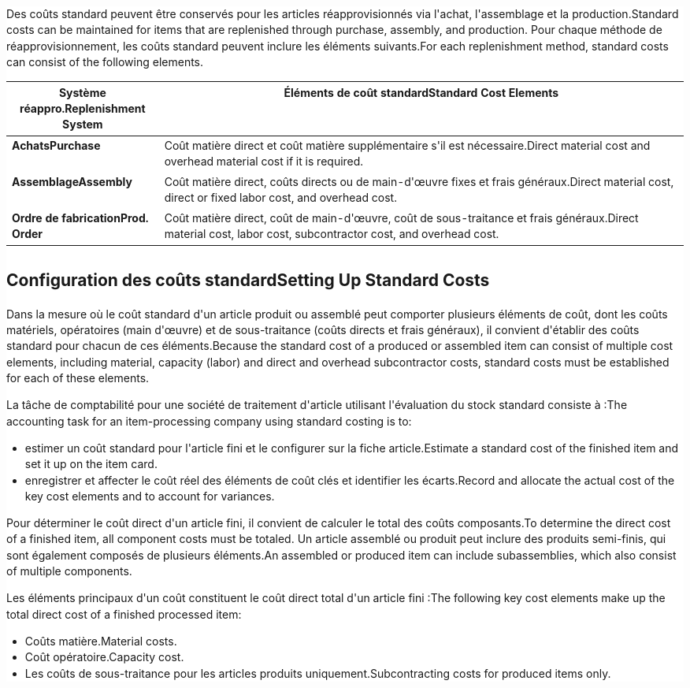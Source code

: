 <span data-ttu-id="0e5ef-112">Des coûts standard peuvent être conservés pour les articles réapprovisionnés via l'achat, l'assemblage et la production.</span><span class="sxs-lookup"><span data-stu-id="0e5ef-112">Standard costs can be maintained for items that are replenished through purchase, assembly, and production.</span></span> <span data-ttu-id="0e5ef-113">Pour chaque méthode de réapprovisionnement, les coûts standard peuvent inclure les éléments suivants.</span><span class="sxs-lookup"><span data-stu-id="0e5ef-113">For each replenishment method, standard costs can consist of the following elements.</span></span>  

|<span data-ttu-id="0e5ef-114">Système réappro.</span><span class="sxs-lookup"><span data-stu-id="0e5ef-114">Replenishment System</span></span>|<span data-ttu-id="0e5ef-115">Éléments de coût standard</span><span class="sxs-lookup"><span data-stu-id="0e5ef-115">Standard Cost Elements</span></span>|  
|--------------------------|----------------------------|  
|<span data-ttu-id="0e5ef-116">**Achats**</span><span class="sxs-lookup"><span data-stu-id="0e5ef-116">**Purchase**</span></span>|<span data-ttu-id="0e5ef-117">Coût matière direct et coût matière supplémentaire s'il est nécessaire.</span><span class="sxs-lookup"><span data-stu-id="0e5ef-117">Direct material cost and overhead material cost if it is required.</span></span>|  
|<span data-ttu-id="0e5ef-118">**Assemblage**</span><span class="sxs-lookup"><span data-stu-id="0e5ef-118">**Assembly**</span></span>|<span data-ttu-id="0e5ef-119">Coût matière direct, coûts directs ou de main-d'œuvre fixes et frais généraux.</span><span class="sxs-lookup"><span data-stu-id="0e5ef-119">Direct material cost, direct or fixed labor cost, and overhead cost.</span></span>|  
|<span data-ttu-id="0e5ef-120">**Ordre de fabrication**</span><span class="sxs-lookup"><span data-stu-id="0e5ef-120">**Prod. Order**</span></span>|<span data-ttu-id="0e5ef-121">Coût matière direct, coût de main-d'œuvre, coût de sous-traitance et frais généraux.</span><span class="sxs-lookup"><span data-stu-id="0e5ef-121">Direct material cost, labor cost, subcontractor cost, and overhead cost.</span></span>|  

## <a name="setting-up-standard-costs"></a><span data-ttu-id="0e5ef-122">Configuration des coûts standard</span><span class="sxs-lookup"><span data-stu-id="0e5ef-122">Setting Up Standard Costs</span></span>  
<span data-ttu-id="0e5ef-123">Dans la mesure où le coût standard d'un article produit ou assemblé peut comporter plusieurs éléments de coût, dont les coûts matériels, opératoires (main d'œuvre) et de sous-traitance (coûts directs et frais généraux), il convient d'établir des coûts standard pour chacun de ces éléments.</span><span class="sxs-lookup"><span data-stu-id="0e5ef-123">Because the standard cost of a produced or assembled item can consist of multiple cost elements, including material, capacity (labor) and direct and overhead subcontractor costs, standard costs must be established for each of these elements.</span></span>  

<span data-ttu-id="0e5ef-124">La tâche de comptabilité pour une société de traitement d'article utilisant l'évaluation du stock standard consiste à :</span><span class="sxs-lookup"><span data-stu-id="0e5ef-124">The accounting task for an item-processing company using standard costing is to:</span></span>  

-   <span data-ttu-id="0e5ef-125">estimer un coût standard pour l'article fini et le configurer sur la fiche article.</span><span class="sxs-lookup"><span data-stu-id="0e5ef-125">Estimate a standard cost of the finished item and set it up on the item card.</span></span>  
-   <span data-ttu-id="0e5ef-126">enregistrer et affecter le coût réel des éléments de coût clés et identifier les écarts.</span><span class="sxs-lookup"><span data-stu-id="0e5ef-126">Record and allocate the actual cost of the key cost elements and to account for variances.</span></span>  

<span data-ttu-id="0e5ef-127">Pour déterminer le coût direct d'un article fini, il convient de calculer le total des coûts composants.</span><span class="sxs-lookup"><span data-stu-id="0e5ef-127">To determine the direct cost of a finished item, all component costs must be totaled.</span></span> <span data-ttu-id="0e5ef-128">Un article assemblé ou produit peut inclure des produits semi-finis, qui sont également composés de plusieurs éléments.</span><span class="sxs-lookup"><span data-stu-id="0e5ef-128">An assembled or produced item can include subassemblies, which also consist of multiple components.</span></span>  

<span data-ttu-id="0e5ef-129">Les éléments principaux d'un coût constituent le coût direct total d'un article fini :</span><span class="sxs-lookup"><span data-stu-id="0e5ef-129">The following key cost elements make up the total direct cost of a finished processed item:</span></span>  

-   <span data-ttu-id="0e5ef-130">Coûts matière.</span><span class="sxs-lookup"><span data-stu-id="0e5ef-130">Material costs.</span></span>  
-   <span data-ttu-id="0e5ef-131">Coût opératoire.</span><span class="sxs-lookup"><span data-stu-id="0e5ef-131">Capacity cost.</span></span>  
-   <span data-ttu-id="0e5ef-132">Les coûts de sous-traitance pour les articles produits uniquement.</span><span class="sxs-lookup"><span data-stu-id="0e5ef-132">Subcontracting costs for produced items only.</span></span>  
